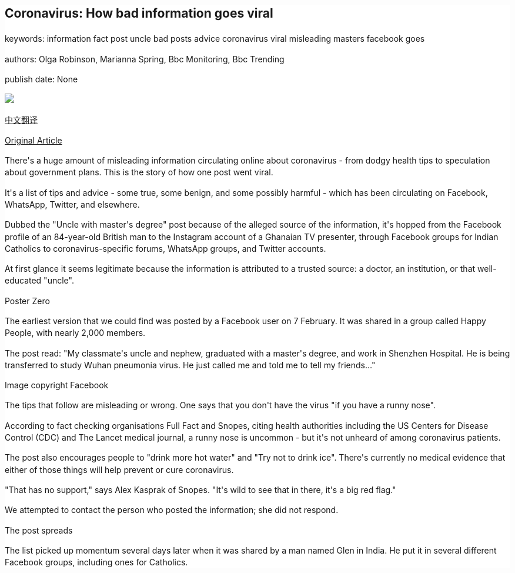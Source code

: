 ## Coronavirus: How bad information goes viral

keywords: information fact post uncle bad posts advice coronavirus viral misleading masters facebook goes

authors: Olga Robinson, Marianna Spring, Bbc Monitoring, Bbc Trending

publish date: None

![](https://ichef.bbci.co.uk/news/1024/branded_news/16F68/production/_111365049_graphic_01-nc.png)

[中文翻译](Coronavirus%3A%20How%20bad%20information%20goes%20viral_zh.md)

[Original Article](https://www.bbc.com/news/blogs-trending-51931394)

There's a huge amount of misleading information circulating online about coronavirus - from dodgy health tips to speculation about government plans. This is the story of how one post went viral.

It's a list of tips and advice - some true, some benign, and some possibly harmful - which has been circulating on Facebook, WhatsApp, Twitter, and elsewhere.

Dubbed the "Uncle with master's degree" post because of the alleged source of the information, it's hopped from the Facebook profile of an 84-year-old British man to the Instagram account of a Ghanaian TV presenter, through Facebook groups for Indian Catholics to coronavirus-specific forums, WhatsApp groups, and Twitter accounts.

At first glance it seems legitimate because the information is attributed to a trusted source: a doctor, an institution, or that well-educated "uncle".

Poster Zero

The earliest version that we could find was posted by a Facebook user on 7 February. It was shared in a group called Happy People, with nearly 2,000 members.

The post read: "My classmate's uncle and nephew, graduated with a master's degree, and work in Shenzhen Hospital. He is being transferred to study Wuhan pneumonia virus. He just called me and told me to tell my friends…"

Image copyright Facebook

The tips that follow are misleading or wrong. One says that you don't have the virus "if you have a runny nose".

According to fact checking organisations Full Fact and Snopes, citing health authorities including the US Centers for Disease Control (CDC) and The Lancet medical journal, a runny nose is uncommon - but it's not unheard of among coronavirus patients.

The post also encourages people to "drink more hot water" and "Try not to drink ice". There's currently no medical evidence that either of those things will help prevent or cure coronavirus.

"That has no support," says Alex Kasprak of Snopes. "It's wild to see that in there, it's a big red flag."

We attempted to contact the person who posted the information; she did not respond.

The post spreads

The list picked up momentum several days later when it was shared by a man named Glen in India. He put it in several different Facebook groups, including ones for Catholics.
